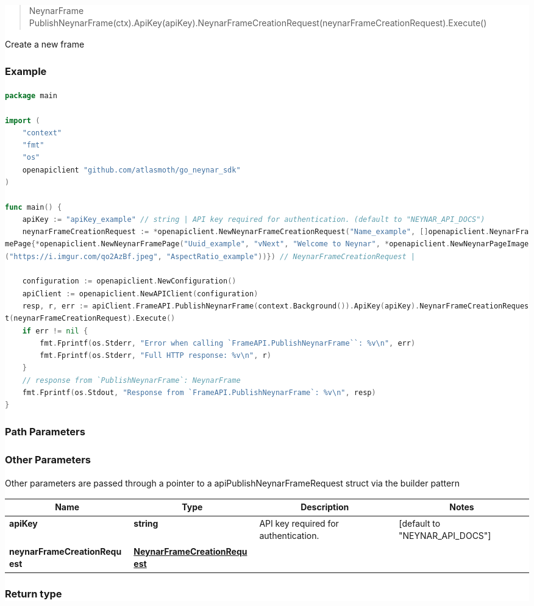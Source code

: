> NeynarFrame PublishNeynarFrame(ctx).ApiKey(apiKey).NeynarFrameCreationRequest(neynarFrameCreationRequest).Execute()

Create a new frame

### Example

```go
package main

import (
	"context"
	"fmt"
	"os"
	openapiclient "github.com/atlasmoth/go_neynar_sdk"
)

func main() {
	apiKey := "apiKey_example" // string | API key required for authentication. (default to "NEYNAR_API_DOCS")
	neynarFrameCreationRequest := *openapiclient.NewNeynarFrameCreationRequest("Name_example", []openapiclient.NeynarFramePage{*openapiclient.NewNeynarFramePage("Uuid_example", "vNext", "Welcome to Neynar", *openapiclient.NewNeynarPageImage("https://i.imgur.com/qo2AzBf.jpeg", "AspectRatio_example"))}) // NeynarFrameCreationRequest |

	configuration := openapiclient.NewConfiguration()
	apiClient := openapiclient.NewAPIClient(configuration)
	resp, r, err := apiClient.FrameAPI.PublishNeynarFrame(context.Background()).ApiKey(apiKey).NeynarFrameCreationRequest(neynarFrameCreationRequest).Execute()
	if err != nil {
		fmt.Fprintf(os.Stderr, "Error when calling `FrameAPI.PublishNeynarFrame``: %v\n", err)
		fmt.Fprintf(os.Stderr, "Full HTTP response: %v\n", r)
	}
	// response from `PublishNeynarFrame`: NeynarFrame
	fmt.Fprintf(os.Stdout, "Response from `FrameAPI.PublishNeynarFrame`: %v\n", resp)
}
```

### Path Parameters

### Other Parameters

Other parameters are passed through a pointer to a apiPublishNeynarFrameRequest struct via the builder pattern

| Name                           | Type                                                            | Description                          | Notes                                    |
| ------------------------------ | --------------------------------------------------------------- | ------------------------------------ | ---------------------------------------- |
| **apiKey**                     | **string**                                                      | API key required for authentication. | [default to &quot;NEYNAR_API_DOCS&quot;] |
| **neynarFrameCreationRequest** | [**NeynarFrameCreationRequest**](NeynarFrameCreationRequest.md) |                                      |

### Return type
